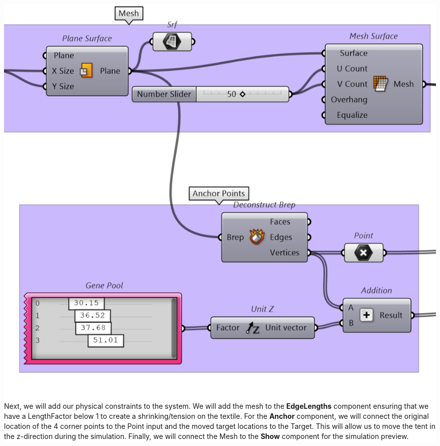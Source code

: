 ![move_anchor_points_gh](move_anchor_points_gh.png)

Next, we will add our physical constraints to the system. We will add the mesh to the **EdgeLengths** component ensuring that we have a LengthFactor below 1 to create a shrinking/tension on the textile. For the **Anchor** component, we will connect the original location of the 4 corner points to the Point input and the moved target locations to the Target. This will allow us to move the tent in the z-direction during the simulation. Finally, we will connect the Mesh to the **Show** component for the simulation preview.